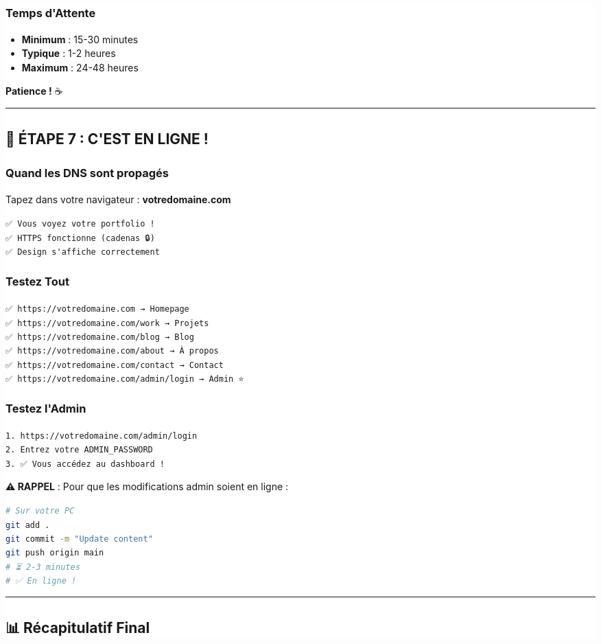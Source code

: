 ### Temps d'Attente

- **Minimum** : 15-30 minutes
- **Typique** : 1-2 heures  
- **Maximum** : 24-48 heures

**Patience !** ☕

---

## 🎉 ÉTAPE 7 : C'EST EN LIGNE !

### Quand les DNS sont propagés

Tapez dans votre navigateur : **votredomaine.com**

```
✅ Vous voyez votre portfolio !
✅ HTTPS fonctionne (cadenas 🔒)
✅ Design s'affiche correctement
```

### Testez Tout

```
✅ https://votredomaine.com → Homepage
✅ https://votredomaine.com/work → Projets
✅ https://votredomaine.com/blog → Blog
✅ https://votredomaine.com/about → À propos
✅ https://votredomaine.com/contact → Contact
✅ https://votredomaine.com/admin/login → Admin ⭐
```

### Testez l'Admin

```
1. https://votredomaine.com/admin/login
2. Entrez votre ADMIN_PASSWORD
3. ✅ Vous accédez au dashboard !
```

**⚠️ RAPPEL** : Pour que les modifications admin soient en ligne :
```bash
# Sur votre PC
git add .
git commit -m "Update content"
git push origin main
# ⏳ 2-3 minutes
# ✅ En ligne !
```

---

## 📊 Récapitulatif Final
